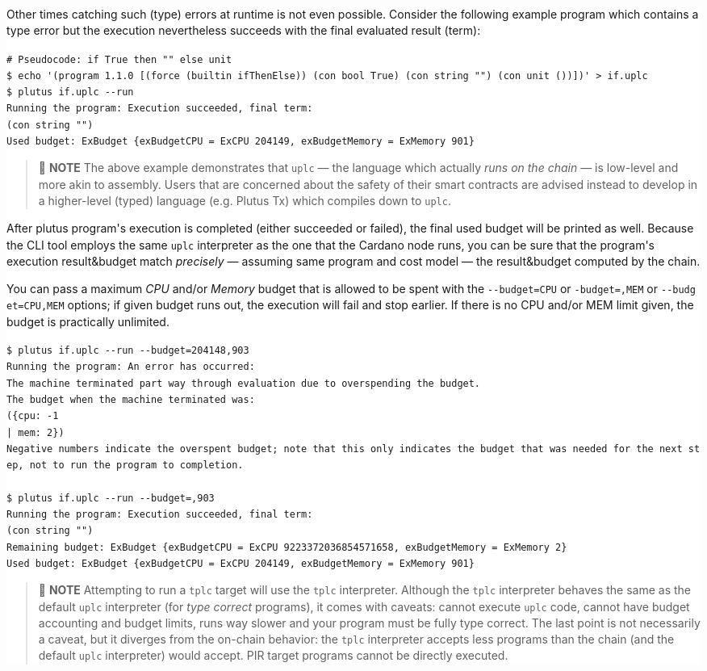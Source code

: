 Other times catching such (type) errors at runtime is not even possible. Consider the following
example program which contains a type error but the execution nevertheless succeeds with the final
evaluated result (term):

``` shell
# Pseudocode: if True then "" else unit
$ echo '(program 1.1.0 [(force (builtin ifThenElse)) (con bool True) (con string "") (con unit ())])' > if.uplc
$ plutus if.uplc --run
Running the program: Execution succeeded, final term:
(con string "")
Used budget: ExBudget {exBudgetCPU = ExCPU 204149, exBudgetMemory = ExMemory 901}
```

> :pushpin: **NOTE**
> The above example demonstrates that `uplc` &mdash; the language which actually *runs on the chain* &mdash;
> is low-level and more akin to assembly. Users that are concerned about the safety of their smart contracts
> are advised instead to develop in a higher-level (typed) language (e.g. Plutus Tx) which compiles down to `uplc`.

After plutus program's execution is completed (either succeeded or failed), the final used budget will be printed as well.
Because the CLI tool employs the same `uplc` interpreter as the one that the Cardano node runs, you can be sure
that the program's execution result&budget match *precisely* &mdash; assuming same program
and cost model &mdash; the result&budget computed by the chain.

You can pass a maximum *CPU* and/or *Memory* budget that is allowed to be spent with the `--budget=CPU` or `-budget=,MEM` or `--budget=CPU,MEM` options; if given budget runs out, the execution will fail and stop earlier.
If there is no CPU and/or MEM limit given, the budget is practically unlimited.

``` shell
$ plutus if.uplc --run --budget=204148,903
Running the program: An error has occurred:
The machine terminated part way through evaluation due to overspending the budget.
The budget when the machine terminated was:
({cpu: -1
| mem: 2})
Negative numbers indicate the overspent budget; note that this only indicates the budget that was needed for the next step, not to run the program to completion.

$ plutus if.uplc --run --budget=,903
Running the program: Execution succeeded, final term:
(con string "")
Remaining budget: ExBudget {exBudgetCPU = ExCPU 9223372036854571658, exBudgetMemory = ExMemory 2}
Used budget: ExBudget {exBudgetCPU = ExCPU 204149, exBudgetMemory = ExMemory 901}
```

> :pushpin: **NOTE**
> Attempting to run a `tplc` target will use the `tplc` interpreter. Although
> the `tplc` interpreter behaves the same as the default `uplc` interpreter (for *type correct* programs),
> it comes with caveats: cannot execute `uplc` code,
> cannot have budget accounting and budget limits, runs way slower and your program must be fully type correct.
> The last point is not necessarily a caveat, but it diverges from the on-chain behavior:
> the `tplc` interpreter accepts less programs than the chain (and the default `uplc` interpreter) would accept.
> PIR target programs cannot be directly executed.
